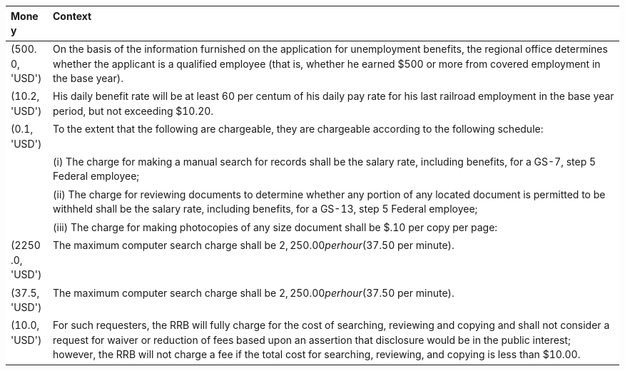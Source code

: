 | Money           | Context                                                                                                                                                                                                                                                                                                                                                                                                                                                                                        |
|:----------------|:-----------------------------------------------------------------------------------------------------------------------------------------------------------------------------------------------------------------------------------------------------------------------------------------------------------------------------------------------------------------------------------------------------------------------------------------------------------------------------------------------|
| (500.0, 'USD')  | On the basis of the information furnished on the application for unemployment benefits, the regional office determines whether the applicant is a qualified employee (that is, whether he earned $500 or more from covered employment in the base year).                                                                                                                                                                                                                                       |
| (10.2, 'USD')   | His daily benefit rate will be at least 60 per centum of his daily pay rate for his last railroad employment in the base year period, but not exceeding $10.20.                                                                                                                                                                                                                                                                                                                                |
| (0.1, 'USD')    | To the extent that the following are chargeable, they are chargeable according to the following schedule:                                                                                                                                                                                                                                                                                                                                                                                      |
|                 |             (i) The charge for making a manual search for records shall be the salary rate, including benefits, for a GS-7, step 5 Federal employee;                                                                                                                                                                                                                                                                                                                                           |
|                 |             (ii) The charge for reviewing documents to determine whether any portion of any located document is permitted to be withheld shall be the salary rate, including benefits, for a GS-13, step 5 Federal employee;                                                                                                                                                                                                                                                                   |
|                 |             (iii) The charge for making photocopies of any size document shall be $.10 per copy per page:                                                                                                                                                                                                                                                                                                                                                                                      |
| (2250.0, 'USD') | The maximum computer search charge shall be $2,250.00 per hour ($37.50 per minute).                                                                                                                                                                                                                                                                                                                                                                                                            |
| (37.5, 'USD')   | The maximum computer search charge shall be $2,250.00 per hour ($37.50 per minute).                                                                                                                                                                                                                                                                                                                                                                                                            |
| (10.0, 'USD')   | For such requesters, the RRB will fully charge for the cost of searching, reviewing and copying and shall not consider a request for waiver or reduction of fees based upon an assertion that disclosure would be in the public interest; however, the RRB will not charge a fee if the total cost for searching, reviewing, and copying is less than $10.00.                                                                                                                                  |